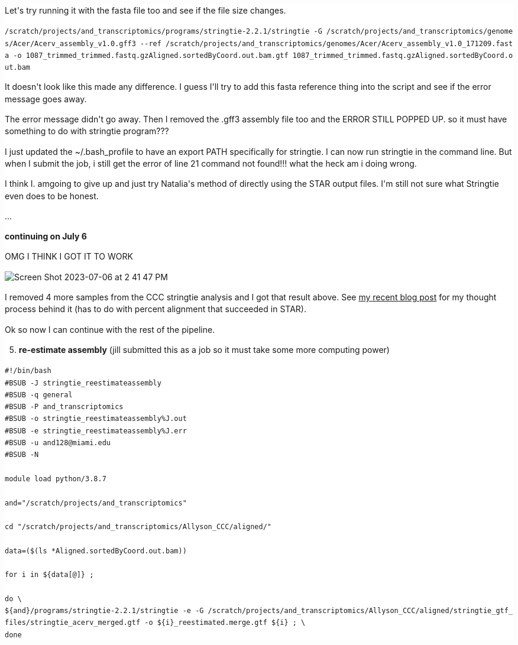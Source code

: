 Let's try running it with the fasta file too and see if the file size changes. 

```{bash}
/scratch/projects/and_transcriptomics/programs/stringtie-2.2.1/stringtie -G /scratch/projects/and_transcriptomics/genomes/Acer/Acerv_assembly_v1.0.gff3 --ref /scratch/projects/and_transcriptomics/genomes/Acer/Acerv_assembly_v1.0_171209.fasta -o 1087_trimmed_trimmed.fastq.gzAligned.sortedByCoord.out.bam.gtf 1087_trimmed_trimmed.fastq.gzAligned.sortedByCoord.out.bam
```

It doesn't look like this made any difference. I guess I'll try to add this fasta reference thing into the script and see if the error message goes away. 

The error message didn't go away. Then I removed the .gff3 assembly file too and the ERROR STILL POPPED UP. so it must have something to do with stringtie program???

I just updated the ~/.bash_profile to have an export PATH specifically for stringtie. I can now run stringtie in the command line. But when I submit the job, i still get the error of line 21 command not found!!! what the heck am i doing wrong. 

I think I. amgoing to give up and just try Natalia's method of directly using the STAR output files. I'm still not sure what Stringtie even does to be honest.

...

**continuing on July 6** 

OMG I THINK I GOT IT TO WORK

<img width="542" alt="Screen Shot 2023-07-06 at 2 41 47 PM" src="https://github.com/ademerlis/ademerlis.github.io/assets/56000927/99707e47-7d19-4a6a-9590-352df77cd260">

I removed 4 more samples from the CCC stringtie analysis and I got that result above. See [my recent blog post](https://github.com/ademerlis/ademerlis.github.io/blob/master/_posts/2023-07-06_AcerCCCversusAcerStressHardeningsamples.md) for my thought process behind it (has to do with percent alignment that succeeded in STAR).  

Ok so now I can continue with the rest of the pipeline. 

5) **re-estimate assembly**
   (jill submitted this as a job so it must take some more computing power)
   
```{bash}
#!/bin/bash
#BSUB -J stringtie_reestimateassembly
#BSUB -q general
#BSUB -P and_transcriptomics
#BSUB -o stringtie_reestimateassembly%J.out
#BSUB -e stringtie_reestimateassembly%J.err
#BSUB -u and128@miami.edu
#BSUB -N

module load python/3.8.7

and="/scratch/projects/and_transcriptomics"

cd "/scratch/projects/and_transcriptomics/Allyson_CCC/aligned/"

data=($(ls *Aligned.sortedByCoord.out.bam))

for i in ${data[@]} ;

do \
${and}/programs/stringtie-2.2.1/stringtie -e -G /scratch/projects/and_transcriptomics/Allyson_CCC/aligned/stringtie_gtf_files/stringtie_acerv_merged.gtf -o ${i}_reestimated.merge.gtf ${i} ; \ 
done
```

